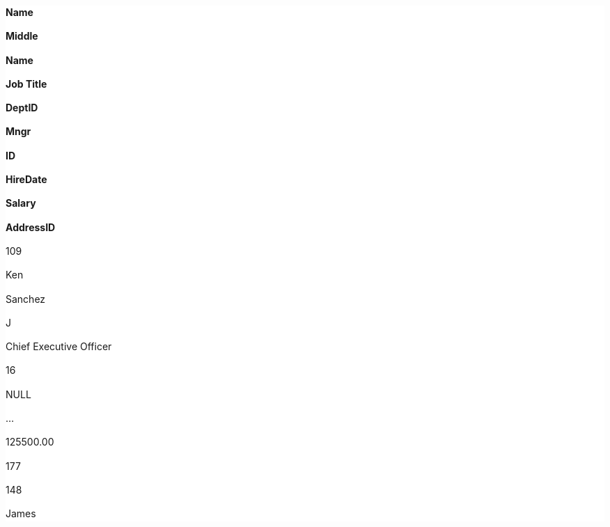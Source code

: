 <p><strong>Name</strong></p>
</td>
<td width="66">
<p><strong>Middle</strong></p>
<p><strong>Name</strong></p>
</td>
<td width="113">
<p><strong>Job Title</strong></p>
</td>
<td width="47">
<p><strong>DeptID</strong></p>
</td>
<td width="47">
<p><strong>Mngr</strong></p>
<p><strong>ID</strong></p>
</td>
<td width="47">
<p><strong>HireDate</strong></p>
</td>
<td width="85">
<p><strong>Salary</strong></p>
</td>
<td width="85">
<p><strong>AddressID</strong></p>
</td>
</tr>
<tr>
<td width="38">
<p>109</p>
</td>
<td width="66">
<p>Ken</p>
</td>
<td width="76">
<p>Sanchez</p>
</td>
<td width="66">
<p>J</p>
</td>
<td width="113">
<p>Chief Executive Officer</p>
</td>
<td width="47">
<p>16</p>
</td>
<td width="47">
<p>NULL</p>
</td>
<td width="47">
<p>&hellip;</p>
</td>
<td width="85">
<p>125500.00</p>
</td>
<td width="85">
<p>177</p>
</td>
</tr>
<tr>
<td width="38">
<p>148</p>
</td>
<td width="66">
<p>James</p>